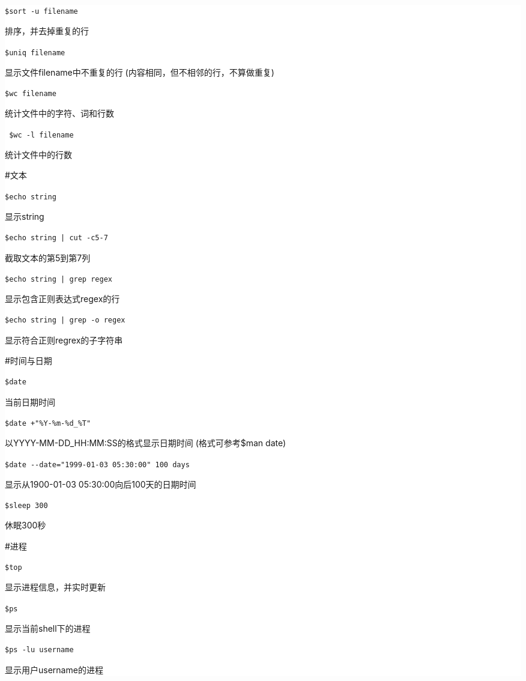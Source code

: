 	$sort -u filename
	
排序，并去掉重复的行

	$uniq filename
	
显示文件filename中不重复的行 (内容相同，但不相邻的行，不算做重复)

	$wc filename
	
统计文件中的字符、词和行数

	 $wc -l filename
	 
统计文件中的行数

#文本

	$echo string
	
显示string

	$echo string | cut -c5-7
	
截取文本的第5到第7列

	$echo string | grep regex
	
显示包含正则表达式regex的行

	$echo string | grep -o regex

显示符合正则regrex的子字符串

#时间与日期

	$date
	
当前日期时间

	$date +"%Y-%m-%d_%T"

以YYYY-MM-DD_HH:MM:SS的格式显示日期时间 (格式可参考$man date)

    $date --date="1999-01-03 05:30:00" 100 days 

显示从1900-01-03 05:30:00向后100天的日期时间

	$sleep 300 

休眠300秒

#进程

	$top

显示进程信息，并实时更新

	$ps

显示当前shell下的进程

	$ps -lu username

显示用户username的进程
